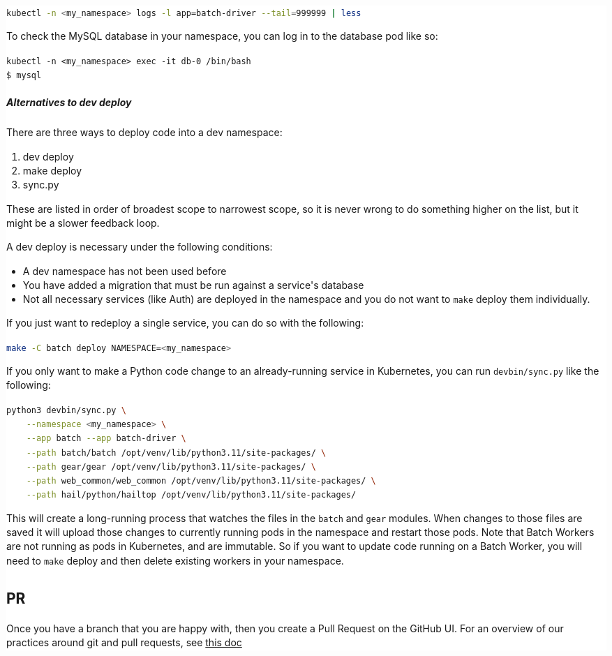 ```bash
kubectl -n <my_namespace> logs -l app=batch-driver --tail=999999 | less
```

To check the MySQL database in your namespace, you can log in to the database
pod like so:

```
kubectl -n <my_namespace> exec -it db-0 /bin/bash
$ mysql
```

##### Alternatives to dev deploy

There are three ways to deploy code into a dev namespace:
1. dev deploy
2. make deploy
3. sync.py

These are listed in order of broadest scope to narrowest scope, so it is never
wrong to do something higher on the list, but it might be a slower feedback loop.

A dev deploy is necessary under the following conditions:
- A dev namespace has not been used before
- You have added a migration that must be run against a service's database
- Not all necessary services (like Auth) are deployed in the namespace and you
  do not want to `make` deploy them individually.

If you just want to redeploy a single service, you can do so with the following:

```bash
make -C batch deploy NAMESPACE=<my_namespace>
```

If you only want to make a Python code change to an already-running service
in Kubernetes, you can run `devbin/sync.py` like the following:

```bash
python3 devbin/sync.py \
    --namespace <my_namespace> \
    --app batch --app batch-driver \
    --path batch/batch /opt/venv/lib/python3.11/site-packages/ \
    --path gear/gear /opt/venv/lib/python3.11/site-packages/ \
    --path web_common/web_common /opt/venv/lib/python3.11/site-packages/ \
    --path hail/python/hailtop /opt/venv/lib/python3.11/site-packages/
```

This will create a long-running process that watches the files in the `batch`
and `gear` modules. When changes to those files are saved it will upload those
changes to currently running pods in the namespace and restart those pods. Note
that Batch Workers are not running as pods in Kubernetes, and are immutable. So
if you want to update code running on a Batch Worker, you will need to `make`
deploy and then delete existing workers in your namespace.

## PR

Once you have a branch that you are happy with, then you create a Pull Request
on the GitHub UI. For an overview of our practices around git and pull requests,
see [this doc](git-practices.md)
